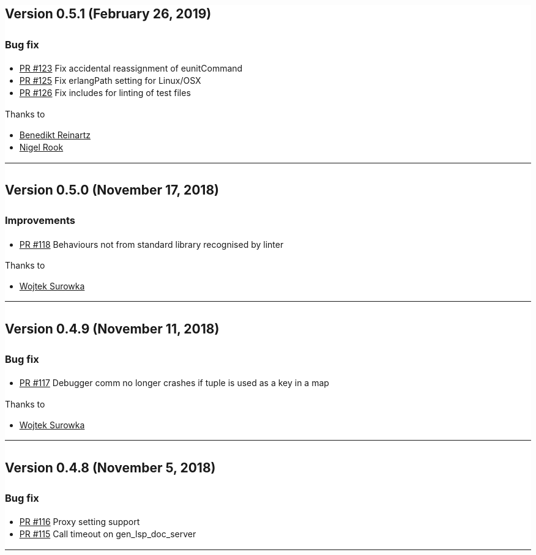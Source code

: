 
## Version 0.5.1 (February 26, 2019)

### Bug fix

* [PR #123](https://github.com/pgourlain/vscode_erlang/pull/123)
  Fix accidental reassignment of eunitCommand
* [PR #125](https://github.com/pgourlain/vscode_erlang/pull/125)
  Fix erlangPath setting for Linux/OSX
* [PR #126](https://github.com/pgourlain/vscode_erlang/pull/126)
  Fix includes for linting of test files

Thanks to

* [Benedikt Reinartz](https://github.com/filmor)
* [Nigel Rook](https://github.com/NigelRook)

---

## Version 0.5.0 (November 17, 2018)

### Improvements

* [PR #118](https://github.com/pgourlain/vscode_erlang/pull/117)
  Behaviours not from standard library recognised by linter

Thanks to

* [Wojtek Surowka](https://github.com/wojteksurowka)

---

## Version 0.4.9 (November 11, 2018)

### Bug fix

* [PR #117](https://github.com/pgourlain/vscode_erlang/pull/117)
  Debugger comm no longer crashes if tuple is used as a key in a map

Thanks to

* [Wojtek Surowka](https://github.com/wojteksurowka)

---

## Version 0.4.8 (November 5, 2018)

### Bug fix

* [PR #116](https://github.com/pgourlain/vscode_erlang/pull/116)
  Proxy setting support
* [PR #115](https://github.com/pgourlain/vscode_erlang/pull/115)
  Call timeout on gen_lsp_doc_server

---